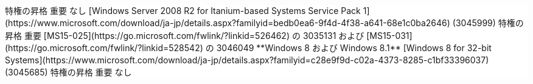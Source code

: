 </td>
<td style="border:1px solid black;">
特権の昇格

</td>
<td style="border:1px solid black;">
重要

</td>
<td style="border:1px solid black;">
なし

</td>
</tr>
<tr>
<td style="border:1px solid black;">
[Windows Server 2008 R2 for Itanium-based Systems Service Pack 1](https://www.microsoft.com/download/ja-jp/details.aspx?familyid=bedb0ea6-9f4d-4f38-a641-68e1c0ba2646)  
(3045999)

</td>
<td style="border:1px solid black;">
特権の昇格

</td>
<td style="border:1px solid black;">
重要

</td>
<td style="border:1px solid black;">
[MS15-025](https://go.microsoft.com/fwlink/?linkid=526462) の 3035131 および [MS15-031](https://go.microsoft.com/fwlink/?linkid=528542) の 3046049

</td>
</tr>
<tr>
<td style="border:1px solid black;" colspan="4">
**Windows 8 および Windows 8.1**

</td>
</tr>
<tr>
<td style="border:1px solid black;">
[Windows 8 for 32-bit Systems](https://www.microsoft.com/download/ja-jp/details.aspx?familyid=c28e9f9d-c02a-4373-8285-c1bf33396037)  
(3045685)

</td>
<td style="border:1px solid black;">
特権の昇格

</td>
<td style="border:1px solid black;">
重要

</td>
<td style="border:1px solid black;">
なし
